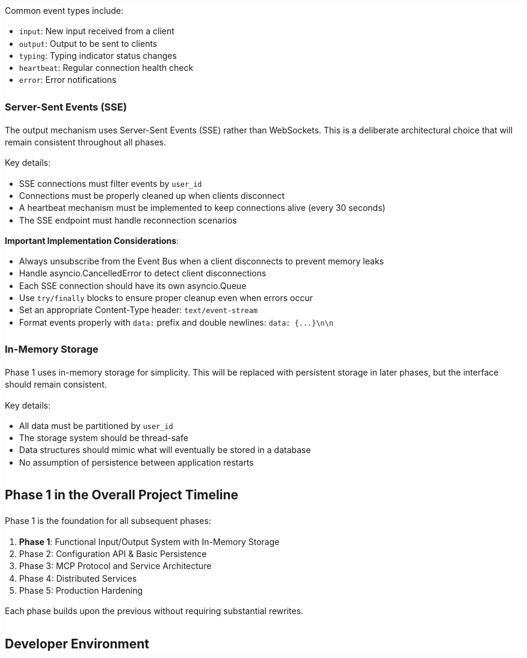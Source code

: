 Common event types include:

- `input`: New input received from a client
- `output`: Output to be sent to clients
- `typing`: Typing indicator status changes
- `heartbeat`: Regular connection health check
- `error`: Error notifications

### Server-Sent Events (SSE)

The output mechanism uses Server-Sent Events (SSE) rather than WebSockets. This is a deliberate architectural choice that will remain consistent throughout all phases.

Key details:

- SSE connections must filter events by `user_id`
- Connections must be properly cleaned up when clients disconnect
- A heartbeat mechanism must be implemented to keep connections alive (every 30 seconds)
- The SSE endpoint must handle reconnection scenarios

**Important Implementation Considerations**:

- Always unsubscribe from the Event Bus when a client disconnects to prevent memory leaks
- Handle asyncio.CancelledError to detect client disconnections
- Each SSE connection should have its own asyncio.Queue
- Use `try/finally` blocks to ensure proper cleanup even when errors occur
- Set an appropriate Content-Type header: `text/event-stream`
- Format events properly with `data:` prefix and double newlines: `data: {...}\n\n`

### In-Memory Storage

Phase 1 uses in-memory storage for simplicity. This will be replaced with persistent storage in later phases, but the interface should remain consistent.

Key details:

- All data must be partitioned by `user_id`
- The storage system should be thread-safe
- Data structures should mimic what will eventually be stored in a database
- No assumption of persistence between application restarts

## Phase 1 in the Overall Project Timeline

Phase 1 is the foundation for all subsequent phases:

1. **Phase 1**: Functional Input/Output System with In-Memory Storage
2. Phase 2: Configuration API & Basic Persistence
3. Phase 3: MCP Protocol and Service Architecture
4. Phase 4: Distributed Services
5. Phase 5: Production Hardening

Each phase builds upon the previous without requiring substantial rewrites.

## Developer Environment
